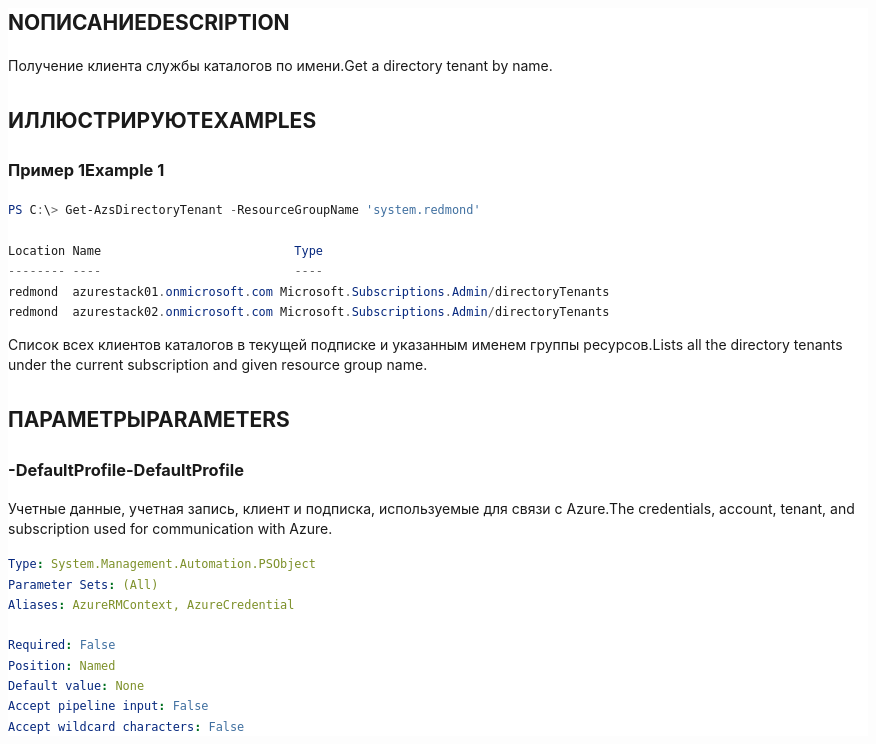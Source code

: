 ## <span data-ttu-id="164a1-108">NОПИСАНИЕ</span><span class="sxs-lookup"><span data-stu-id="164a1-108">DESCRIPTION</span></span>
<span data-ttu-id="164a1-109">Получение клиента службы каталогов по имени.</span><span class="sxs-lookup"><span data-stu-id="164a1-109">Get a directory tenant by name.</span></span>

## <span data-ttu-id="164a1-110">ИЛЛЮСТРИРУЮТ</span><span class="sxs-lookup"><span data-stu-id="164a1-110">EXAMPLES</span></span>

### <span data-ttu-id="164a1-111">Пример 1</span><span class="sxs-lookup"><span data-stu-id="164a1-111">Example 1</span></span>
```powershell
PS C:\> Get-AzsDirectoryTenant -ResourceGroupName 'system.redmond'

Location Name                           Type                                          
-------- ----                           ----                                          
redmond  azurestack01.onmicrosoft.com Microsoft.Subscriptions.Admin/directoryTenants
redmond  azurestack02.onmicrosoft.com Microsoft.Subscriptions.Admin/directoryTenants
```

<span data-ttu-id="164a1-112">Список всех клиентов каталогов в текущей подписке и указанным именем группы ресурсов.</span><span class="sxs-lookup"><span data-stu-id="164a1-112">Lists all the directory tenants under the current subscription and given resource group name.</span></span>

## <span data-ttu-id="164a1-113">ПАРАМЕТРЫ</span><span class="sxs-lookup"><span data-stu-id="164a1-113">PARAMETERS</span></span>

### <span data-ttu-id="164a1-114">-DefaultProfile</span><span class="sxs-lookup"><span data-stu-id="164a1-114">-DefaultProfile</span></span>
<span data-ttu-id="164a1-115">Учетные данные, учетная запись, клиент и подписка, используемые для связи с Azure.</span><span class="sxs-lookup"><span data-stu-id="164a1-115">The credentials, account, tenant, and subscription used for communication with Azure.</span></span>

```yaml
Type: System.Management.Automation.PSObject
Parameter Sets: (All)
Aliases: AzureRMContext, AzureCredential

Required: False
Position: Named
Default value: None
Accept pipeline input: False
Accept wildcard characters: False

```
